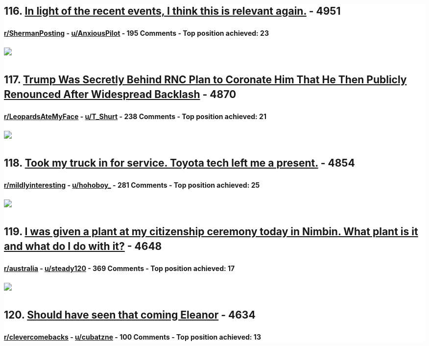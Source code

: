 ## 116. [In light of the recent events, I think this is relevant again.](http://reddit.com/r/ShermanPosting/comments/1abx6aj/in_light_of_the_recent_events_i_think_this_is/) - 4951
#### [r/ShermanPosting](http://reddit.com/r/ShermanPosting) - [u/AnxiousPilot](http://reddit.com/u/AnxiousPilot) - 195 Comments - Top position achieved: 23

<a href="https://i.redd.it/k6opvmitjvec1.jpeg"><img src="https://b.thumbs.redditmedia.com/UyoeBXISa2VYSUbx72q8ykvsUd0VHQDyFcwAiqy9tyw.jpg"></img></a>

## 117. [Trump Was Secretly Behind RNC Plan to Coronate Him That He Then Publicly Renounced After Widespread Backlash](http://reddit.com/r/LeopardsAteMyFace/comments/1abx48m/trump_was_secretly_behind_rnc_plan_to_coronate/) - 4870
#### [r/LeopardsAteMyFace](http://reddit.com/r/LeopardsAteMyFace) - [u/T_Shurt](http://reddit.com/u/T_Shurt) - 238 Comments - Top position achieved: 21

<a href="https://www.mediaite.com/news/cnns-kaitlan-collins-reveals-that-trump-was-secretly-behind-rnc-plan-to-coronate-him-that-he-publicly-rejected/"><img src="https://b.thumbs.redditmedia.com/Cd450_-2BZ4tHtDpkS5U7zul9m2yW6lseoe0Tfrhdvg.jpg"></img></a>

## 118. [Took my truck in for service. Toyota tech left me a present.](http://reddit.com/r/mildlyinteresting/comments/1abwj5u/took_my_truck_in_for_service_toyota_tech_left_me/) - 4854
#### [r/mildlyinteresting](http://reddit.com/r/mildlyinteresting) - [u/hohoboy_](http://reddit.com/u/hohoboy_) - 281 Comments - Top position achieved: 25

<a href="https://i.redd.it/ap7yumqrevec1.jpeg"><img src="https://b.thumbs.redditmedia.com/TzQn06HgDfTAnPmYLDgLxG4mqMinQvpg-n_ctMVTPZM.jpg"></img></a>

## 119. [I was given a plant at my citizenship ceremony today in Nimbin. What plant is it and what do I do with it?](http://reddit.com/r/australia/comments/1abd5lc/i_was_given_a_plant_at_my_citizenship_ceremony/) - 4648
#### [r/australia](http://reddit.com/r/australia) - [u/steady120](http://reddit.com/u/steady120) - 369 Comments - Top position achieved: 17

<a href="https://i.redd.it/8zao57uopqec1.jpeg"><img src="https://b.thumbs.redditmedia.com/Z8CfEHEhIX8IctylBvY52FwHw_TA5exkYez4DCu6KbM.jpg"></img></a>

## 120. [Should have seen that coming Eleanor](http://reddit.com/r/clevercomebacks/comments/1abv6gx/should_have_seen_that_coming_eleanor/) - 4634
#### [r/clevercomebacks](http://reddit.com/r/clevercomebacks) - [u/cubatzne](http://reddit.com/u/cubatzne) - 100 Comments - Top position achieved: 13
